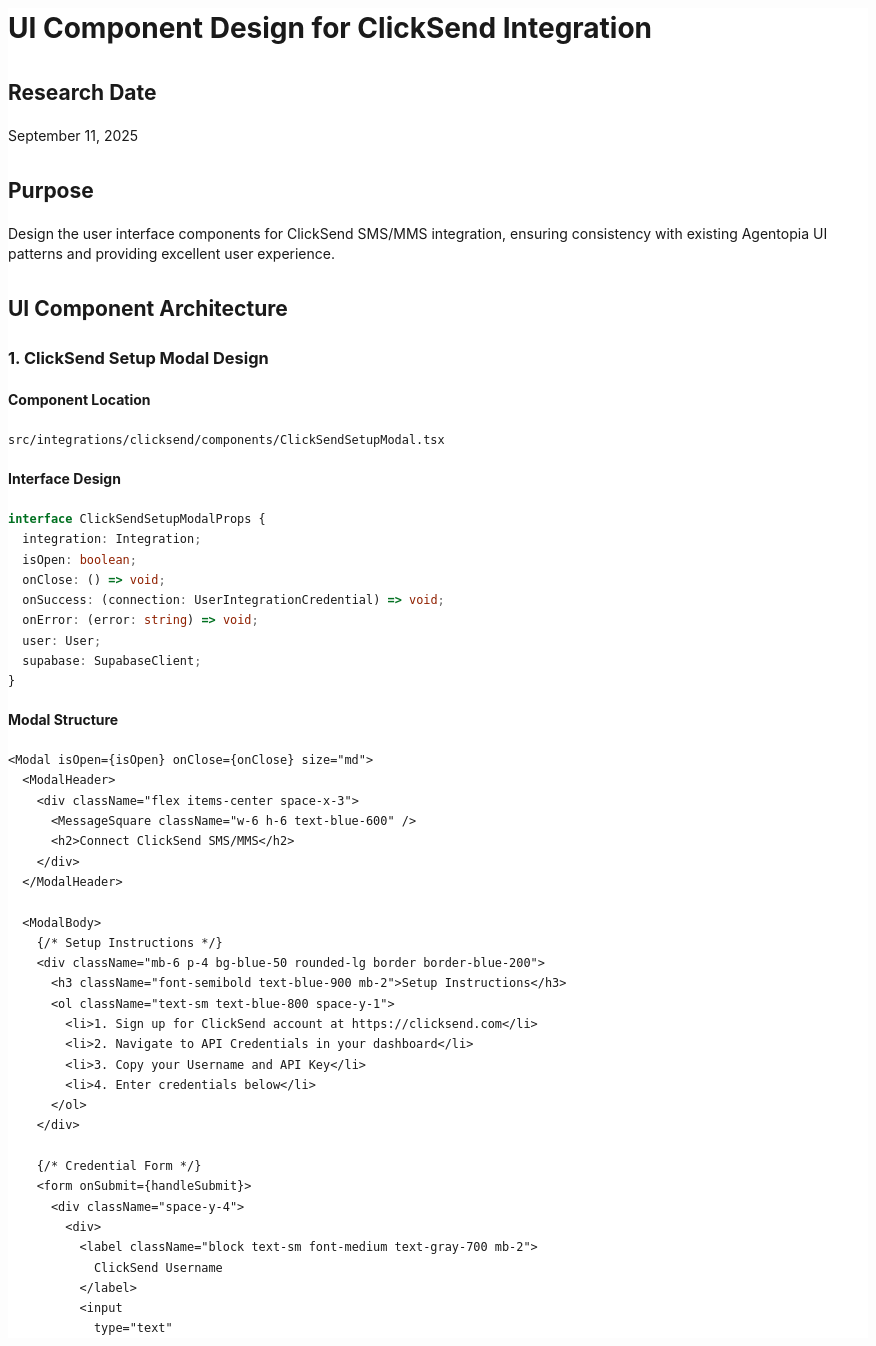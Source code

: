 # UI Component Design for ClickSend Integration

## Research Date
September 11, 2025

## Purpose
Design the user interface components for ClickSend SMS/MMS integration, ensuring consistency with existing Agentopia UI patterns and providing excellent user experience.

## UI Component Architecture

### 1. ClickSend Setup Modal Design

#### **Component Location**
`src/integrations/clicksend/components/ClickSendSetupModal.tsx`

#### **Interface Design**
```typescript
interface ClickSendSetupModalProps {
  integration: Integration;
  isOpen: boolean;
  onClose: () => void;
  onSuccess: (connection: UserIntegrationCredential) => void;
  onError: (error: string) => void;
  user: User;
  supabase: SupabaseClient;
}
```

#### **Modal Structure**
```tsx
<Modal isOpen={isOpen} onClose={onClose} size="md">
  <ModalHeader>
    <div className="flex items-center space-x-3">
      <MessageSquare className="w-6 h-6 text-blue-600" />
      <h2>Connect ClickSend SMS/MMS</h2>
    </div>
  </ModalHeader>
  
  <ModalBody>
    {/* Setup Instructions */}
    <div className="mb-6 p-4 bg-blue-50 rounded-lg border border-blue-200">
      <h3 className="font-semibold text-blue-900 mb-2">Setup Instructions</h3>
      <ol className="text-sm text-blue-800 space-y-1">
        <li>1. Sign up for ClickSend account at https://clicksend.com</li>
        <li>2. Navigate to API Credentials in your dashboard</li>
        <li>3. Copy your Username and API Key</li>
        <li>4. Enter credentials below</li>
      </ol>
    </div>

    {/* Credential Form */}
    <form onSubmit={handleSubmit}>
      <div className="space-y-4">
        <div>
          <label className="block text-sm font-medium text-gray-700 mb-2">
            ClickSend Username
          </label>
          <input
            type="text"
```